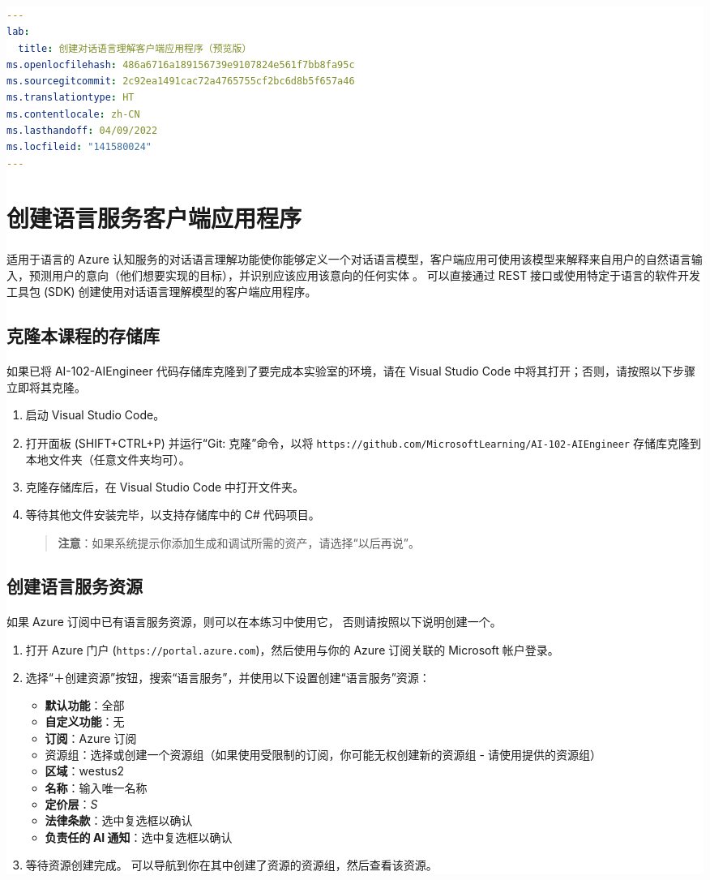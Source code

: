 ```yaml
---
lab:
  title: 创建对话语言理解客户端应用程序（预览版）
ms.openlocfilehash: 486a6716a189156739e9107824e561f7bb8fa95c
ms.sourcegitcommit: 2c92ea1491cac72a4765755cf2bc6d8b5f657a46
ms.translationtype: HT
ms.contentlocale: zh-CN
ms.lasthandoff: 04/09/2022
ms.locfileid: "141580024"
---
```

# <a name="create-a-language-service-client-application"></a>创建语言服务客户端应用程序

适用于语言的 Azure 认知服务的对话语言理解功能使你能够定义一个对话语言模型，客户端应用可使用该模型来解释来自用户的自然语言输入，预测用户的意向（他们想要实现的目标），并识别应该应用该意向的任何实体 。 可以直接通过 REST 接口或使用特定于语言的软件开发工具包 (SDK) 创建使用对话语言理解模型的客户端应用程序。

## <a name="clone-the-repository-for-this-course"></a>克隆本课程的存储库

如果已将 AI-102-AIEngineer 代码存储库克隆到了要完成本实验室的环境，请在 Visual Studio Code 中将其打开；否则，请按照以下步骤立即将其克隆。

1. 启动 Visual Studio Code。

2. 打开面板 (SHIFT+CTRL+P) 并运行“Git: 克隆”命令，以将 `https://github.com/MicrosoftLearning/AI-102-AIEngineer` 存储库克隆到本地文件夹（任意文件夹均可）。

3. 克隆存储库后，在 Visual Studio Code 中打开文件夹。

4. 等待其他文件安装完毕，以支持存储库中的 C# 代码项目。

    > **注意**：如果系统提示你添加生成和调试所需的资产，请选择“以后再说”。

## <a name="create-language-service-resources"></a>创建语言服务资源

如果 Azure 订阅中已有语言服务资源，则可以在本练习中使用它， 否则请按照以下说明创建一个。

1. 打开 Azure 门户 (`https://portal.azure.com`)，然后使用与你的 Azure 订阅关联的 Microsoft 帐户登录。

2. 选择“&#65291;创建资源”按钮，搜索“语言服务”，并使用以下设置创建“语言服务”资源：

    - **默认功能**：全部
    - **自定义功能**：无
    - **订阅**：Azure 订阅
    - 资源组：选择或创建一个资源组（如果使用受限制的订阅，你可能无权创建新的资源组 - 请使用提供的资源组）
    - **区域**：westus2
    - **名称**：输入唯一名称
    - **定价层**：*S*
    - **法律条款**：选中复选框以确认
    - **负责任的 AI 通知**：选中复选框以确认

3. 等待资源创建完成。 可以导航到你在其中创建了资源的资源组，然后查看该资源。

